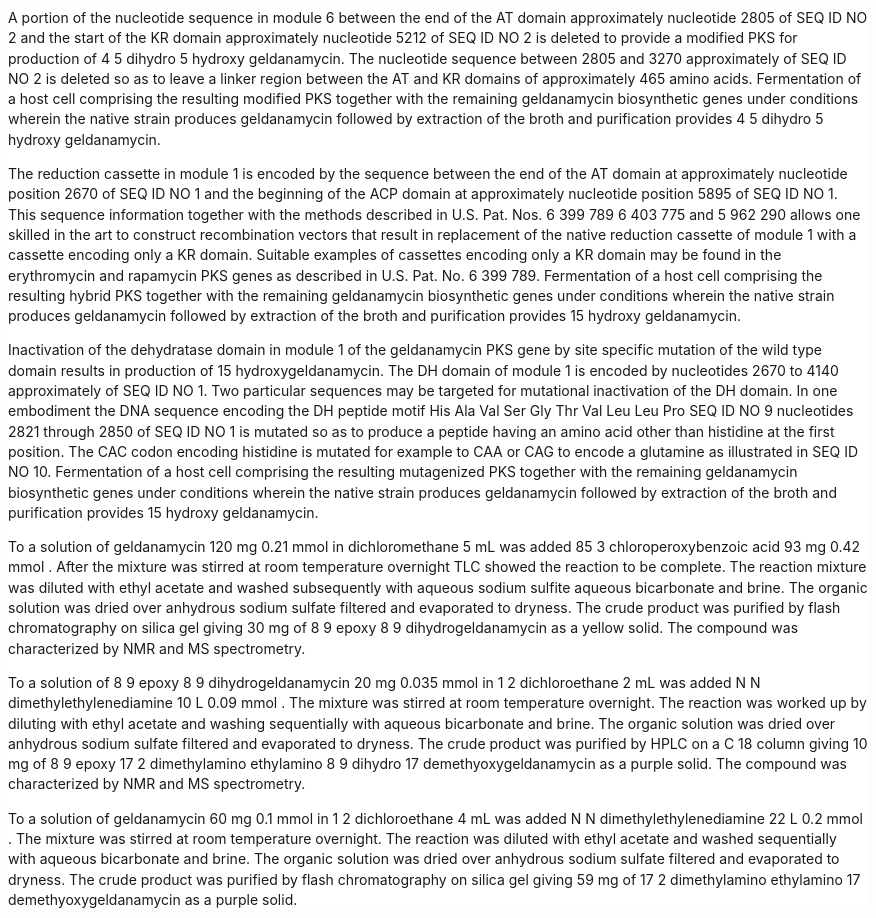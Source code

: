 A portion of the nucleotide sequence in module 6 between the end of the AT domain approximately nucleotide 2805 of SEQ ID NO 2 and the start of the KR domain approximately nucleotide 5212 of SEQ ID NO 2 is deleted to provide a modified PKS for production of 4 5 dihydro 5 hydroxy geldanamycin. The nucleotide sequence between 2805 and 3270 approximately of SEQ ID NO 2 is deleted so as to leave a linker region between the AT and KR domains of approximately 465 amino acids. Fermentation of a host cell comprising the resulting modified PKS together with the remaining geldanamycin biosynthetic genes under conditions wherein the native strain produces geldanamycin followed by extraction of the broth and purification provides 4 5 dihydro 5 hydroxy geldanamycin.

The reduction cassette in module 1 is encoded by the sequence between the end of the AT domain at approximately nucleotide position 2670 of SEQ ID NO 1 and the beginning of the ACP domain at approximately nucleotide position 5895 of SEQ ID NO 1. This sequence information together with the methods described in U.S. Pat. Nos. 6 399 789 6 403 775 and 5 962 290 allows one skilled in the art to construct recombination vectors that result in replacement of the native reduction cassette of module 1 with a cassette encoding only a KR domain. Suitable examples of cassettes encoding only a KR domain may be found in the erythromycin and rapamycin PKS genes as described in U.S. Pat. No. 6 399 789. Fermentation of a host cell comprising the resulting hybrid PKS together with the remaining geldanamycin biosynthetic genes under conditions wherein the native strain produces geldanamycin followed by extraction of the broth and purification provides 15 hydroxy geldanamycin.

Inactivation of the dehydratase domain in module 1 of the geldanamycin PKS gene by site specific mutation of the wild type domain results in production of 15 hydroxygeldanamycin. The DH domain of module 1 is encoded by nucleotides 2670 to 4140 approximately of SEQ ID NO 1. Two particular sequences may be targeted for mutational inactivation of the DH domain. In one embodiment the DNA sequence encoding the DH peptide motif His Ala Val Ser Gly Thr Val Leu Leu Pro SEQ ID NO 9 nucleotides 2821 through 2850 of SEQ ID NO 1 is mutated so as to produce a peptide having an amino acid other than histidine at the first position. The CAC codon encoding histidine is mutated for example to CAA or CAG to encode a glutamine as illustrated in SEQ ID NO 10. Fermentation of a host cell comprising the resulting mutagenized PKS together with the remaining geldanamycin biosynthetic genes under conditions wherein the native strain produces geldanamycin followed by extraction of the broth and purification provides 15 hydroxy geldanamycin.

To a solution of geldanamycin 120 mg 0.21 mmol in dichloromethane 5 mL was added 85 3 chloroperoxybenzoic acid 93 mg 0.42 mmol . After the mixture was stirred at room temperature overnight TLC showed the reaction to be complete. The reaction mixture was diluted with ethyl acetate and washed subsequently with aqueous sodium sulfite aqueous bicarbonate and brine. The organic solution was dried over anhydrous sodium sulfate filtered and evaporated to dryness. The crude product was purified by flash chromatography on silica gel giving 30 mg of 8 9 epoxy 8 9 dihydrogeldanamycin as a yellow solid. The compound was characterized by NMR and MS spectrometry.

To a solution of 8 9 epoxy 8 9 dihydrogeldanamycin 20 mg 0.035 mmol in 1 2 dichloroethane 2 mL was added N N dimethylethylenediamine 10 L 0.09 mmol . The mixture was stirred at room temperature overnight. The reaction was worked up by diluting with ethyl acetate and washing sequentially with aqueous bicarbonate and brine. The organic solution was dried over anhydrous sodium sulfate filtered and evaporated to dryness. The crude product was purified by HPLC on a C 18 column giving 10 mg of 8 9 epoxy 17 2 dimethylamino ethylamino 8 9 dihydro 17 demethyoxygeldanamycin as a purple solid. The compound was characterized by NMR and MS spectrometry.

To a solution of geldanamycin 60 mg 0.1 mmol in 1 2 dichloroethane 4 mL was added N N dimethylethylenediamine 22 L 0.2 mmol . The mixture was stirred at room temperature overnight. The reaction was diluted with ethyl acetate and washed sequentially with aqueous bicarbonate and brine. The organic solution was dried over anhydrous sodium sulfate filtered and evaporated to dryness. The crude product was purified by flash chromatography on silica gel giving 59 mg of 17 2 dimethylamino ethylamino 17 demethyoxygeldanamycin as a purple solid.

